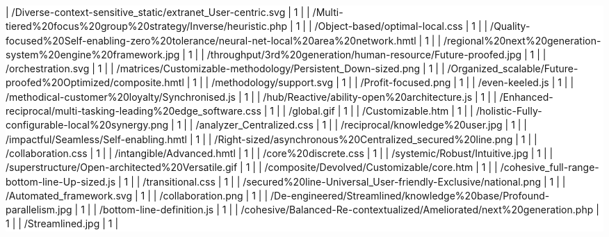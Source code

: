 | /Diverse-context-sensitive_static/extranet_User-centric.svg | 1 |
| /Multi-tiered%20focus%20group%20strategy/Inverse/heuristic.php | 1 |
| /Object-based/optimal-local.css | 1 |
| /Quality-focused%20Self-enabling-zero%20tolerance/neural-net-local%20area%20network.hmtl | 1 |
| /regional%20next%20generation-system%20engine%20framework.jpg | 1 |
| /throughput/3rd%20generation/human-resource/Future-proofed.jpg | 1 |
| /orchestration.svg | 1 |
| /matrices/Customizable-methodology/Persistent_Down-sized.png | 1 |
| /Organized_scalable/Future-proofed%20Optimized/composite.hmtl | 1 |
| /methodology/support.svg | 1 |
| /Profit-focused.png | 1 |
| /even-keeled.js | 1 |
| /methodical-customer%20loyalty/Synchronised.js | 1 |
| /hub/Reactive/ability-open%20architecture.js | 1 |
| /Enhanced-reciprocal/multi-tasking-leading%20edge_software.css | 1 |
| /global.gif | 1 |
| /Customizable.htm | 1 |
| /holistic-Fully-configurable-local%20synergy.png | 1 |
| /analyzer_Centralized.css | 1 |
| /reciprocal/knowledge%20user.jpg | 1 |
| /impactful/Seamless/Self-enabling.hmtl | 1 |
| /Right-sized/asynchronous%20Centralized_secured%20line.png | 1 |
| /collaboration.css | 1 |
| /intangible/Advanced.hmtl | 1 |
| /core%20discrete.css | 1 |
| /systemic/Robust/Intuitive.jpg | 1 |
| /superstructure/Open-architected%20Versatile.gif | 1 |
| /composite/Devolved/Customizable/core.htm | 1 |
| /cohesive_full-range-bottom-line-Up-sized.js | 1 |
| /transitional.css | 1 |
| /secured%20line-Universal_User-friendly-Exclusive/national.png | 1 |
| /Automated_framework.svg | 1 |
| /collaboration.png | 1 |
| /De-engineered/Streamlined/knowledge%20base/Profound-parallelism.jpg | 1 |
| /bottom-line-definition.js | 1 |
| /cohesive/Balanced-Re-contextualized/Ameliorated/next%20generation.php | 1 |
| /Streamlined.jpg | 1 |